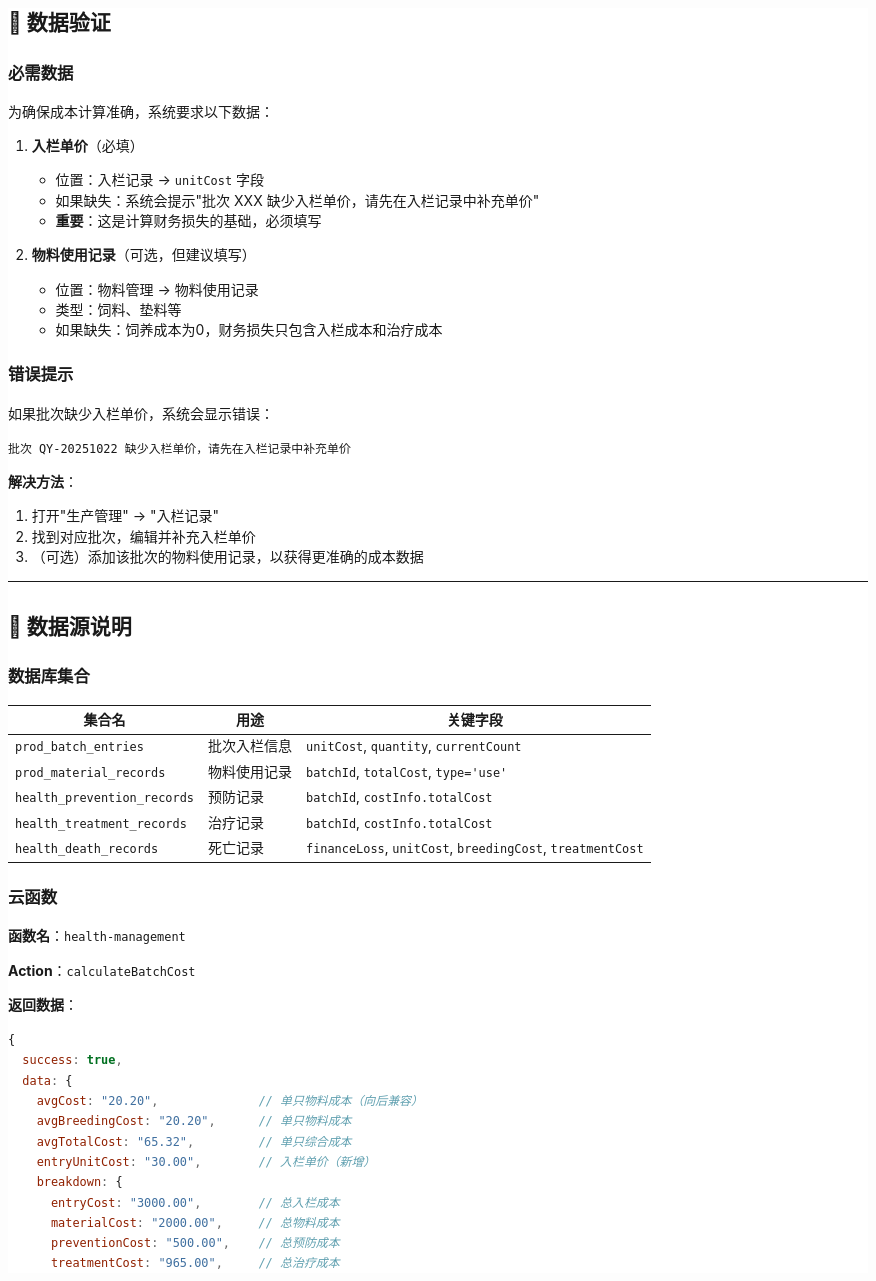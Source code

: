 
## 🚨 数据验证

### 必需数据
为确保成本计算准确，系统要求以下数据：

1. **入栏单价**（必填）
   - 位置：入栏记录 → `unitCost` 字段
   - 如果缺失：系统会提示"批次 XXX 缺少入栏单价，请先在入栏记录中补充单价"
   - **重要**：这是计算财务损失的基础，必须填写

2. **物料使用记录**（可选，但建议填写）
   - 位置：物料管理 → 物料使用记录
   - 类型：饲料、垫料等
   - 如果缺失：饲养成本为0，财务损失只包含入栏成本和治疗成本

### 错误提示

如果批次缺少入栏单价，系统会显示错误：

```
批次 QY-20251022 缺少入栏单价，请先在入栏记录中补充单价
```

**解决方法**：
1. 打开"生产管理" → "入栏记录"
2. 找到对应批次，编辑并补充入栏单价
3. （可选）添加该批次的物料使用记录，以获得更准确的成本数据

---

## 📝 数据源说明

### 数据库集合

| 集合名 | 用途 | 关键字段 |
|--------|------|----------|
| `prod_batch_entries` | 批次入栏信息 | `unitCost`, `quantity`, `currentCount` |
| `prod_material_records` | 物料使用记录 | `batchId`, `totalCost`, `type='use'` |
| `health_prevention_records` | 预防记录 | `batchId`, `costInfo.totalCost` |
| `health_treatment_records` | 治疗记录 | `batchId`, `costInfo.totalCost` |
| `health_death_records` | 死亡记录 | `financeLoss`, `unitCost`, `breedingCost`, `treatmentCost` |

### 云函数

**函数名**：`health-management`

**Action**：`calculateBatchCost`

**返回数据**：
```javascript
{
  success: true,
  data: {
    avgCost: "20.20",              // 单只物料成本（向后兼容）
    avgBreedingCost: "20.20",      // 单只物料成本
    avgTotalCost: "65.32",         // 单只综合成本
    entryUnitCost: "30.00",        // 入栏单价（新增）
    breakdown: {
      entryCost: "3000.00",        // 总入栏成本
      materialCost: "2000.00",     // 总物料成本
      preventionCost: "500.00",    // 总预防成本
      treatmentCost: "965.00",     // 总治疗成本
```